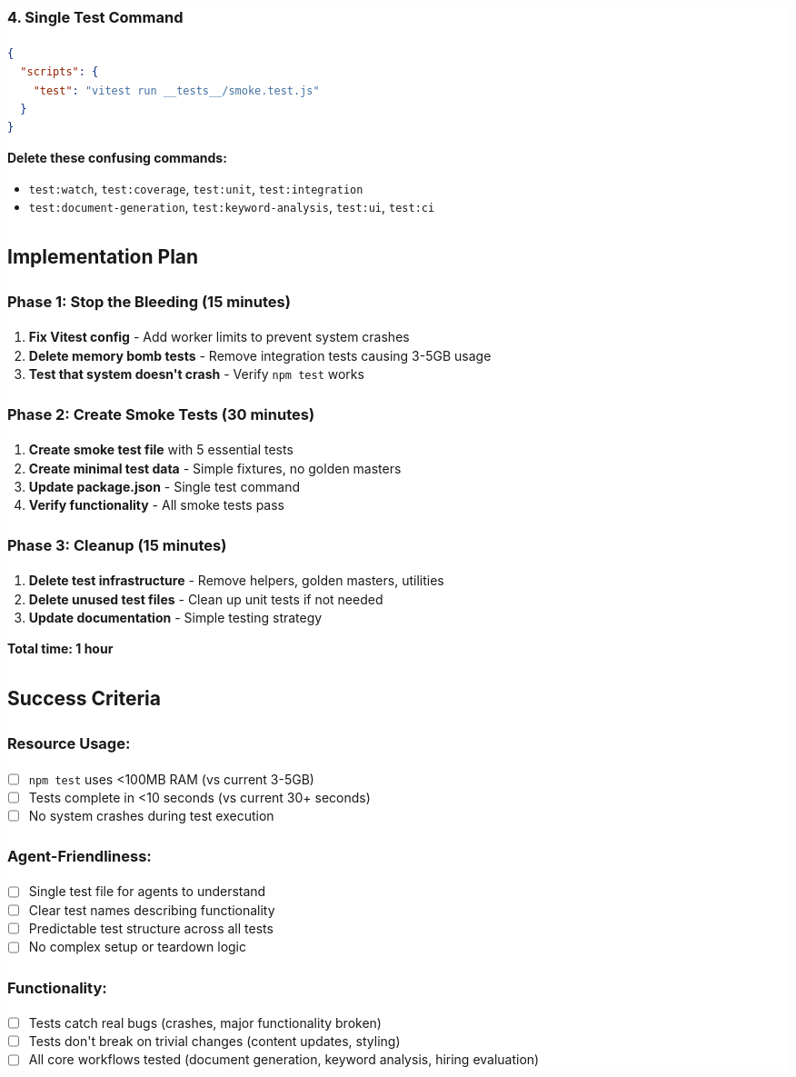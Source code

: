 ### **4. Single Test Command**

```json
{
  "scripts": {
    "test": "vitest run __tests__/smoke.test.js"
  }
}
```

**Delete these confusing commands:**
- `test:watch`, `test:coverage`, `test:unit`, `test:integration`
- `test:document-generation`, `test:keyword-analysis`, `test:ui`, `test:ci`

## Implementation Plan

### **Phase 1: Stop the Bleeding (15 minutes)**
1. **Fix Vitest config** - Add worker limits to prevent system crashes
2. **Delete memory bomb tests** - Remove integration tests causing 3-5GB usage
3. **Test that system doesn't crash** - Verify `npm test` works

### **Phase 2: Create Smoke Tests (30 minutes)**  
1. **Create smoke test file** with 5 essential tests
2. **Create minimal test data** - Simple fixtures, no golden masters
3. **Update package.json** - Single test command
4. **Verify functionality** - All smoke tests pass

### **Phase 3: Cleanup (15 minutes)**
1. **Delete test infrastructure** - Remove helpers, golden masters, utilities
2. **Delete unused test files** - Clean up unit tests if not needed
3. **Update documentation** - Simple testing strategy

**Total time: 1 hour**

## Success Criteria

### **Resource Usage:**
- [ ] `npm test` uses <100MB RAM (vs current 3-5GB)
- [ ] Tests complete in <10 seconds (vs current 30+ seconds)
- [ ] No system crashes during test execution

### **Agent-Friendliness:**
- [ ] Single test file for agents to understand
- [ ] Clear test names describing functionality
- [ ] Predictable test structure across all tests
- [ ] No complex setup or teardown logic

### **Functionality:**
- [ ] Tests catch real bugs (crashes, major functionality broken)
- [ ] Tests don't break on trivial changes (content updates, styling)
- [ ] All core workflows tested (document generation, keyword analysis, hiring evaluation)
